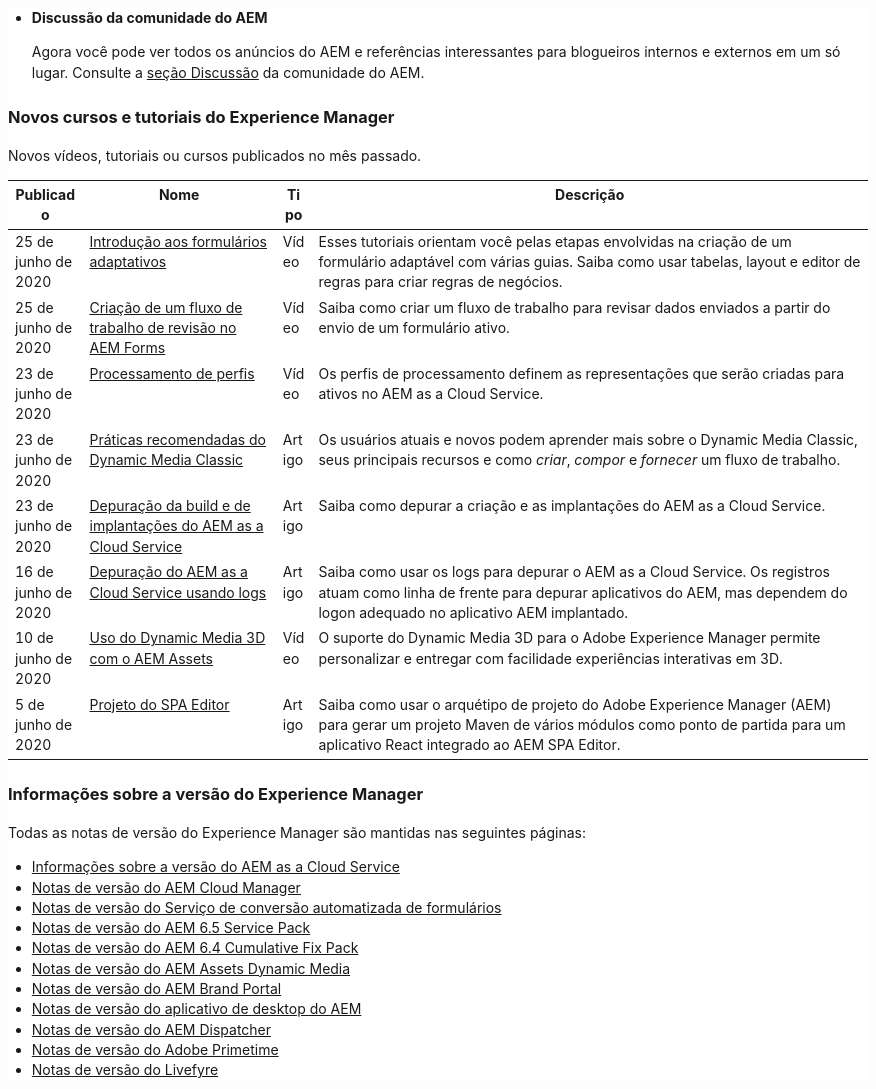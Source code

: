 * **Discussão da comunidade do AEM**

   Agora você pode ver todos os anúncios do AEM e referências interessantes para blogueiros internos e externos em um só lugar. Consulte a [seção Discussão](https://experienceleaguecommunities.adobe.com/t5/adobe-experience-manager/bd-p/adobe-experience-manager-discussions) da comunidade do AEM.

### Novos cursos e tutoriais do Experience Manager

Novos vídeos, tutoriais ou cursos publicados no mês passado.

| Publicado | Nome | Tipo | Descrição |
| -----------| ---------- | ---------- | ---------- |
| 25 de junho de 2020 | [Introdução aos formulários adaptativos](https://experienceleague.adobe.com/docs/experience-manager-learn/forms/creating-your-first-adaptive-form/adaptive-forms-getting-started-tutorial-use.html) | Vídeo | Esses tutoriais orientam você pelas etapas envolvidas na criação de um formulário adaptável com várias guias. Saiba como usar tabelas, layout e editor de regras para criar regras de negócios. |
| 25 de junho de 2020 | [Criação de um fluxo de trabalho de revisão no AEM Forms](https://video.tv.adobe.com/v/35821/quality=9) | Vídeo | Saiba como criar um fluxo de trabalho para revisar dados enviados a partir do envio de um formulário ativo. |
| 23 de junho de 2020 | [Processamento de perfis](https://experienceleague.adobe.com/docs/experience-manager-learn/assets/configuring/processing-profiles.html) | Vídeo | Os perfis de processamento definem as representações que serão criadas para ativos no AEM as a Cloud Service. |
| 23 de junho de 2020 | [Práticas recomendadas do Dynamic Media Classic](https://experienceleague.adobe.com/docs/experience-manager-learn/dynamic-media-classic-tutorial/overview.html) | Artigo | Os usuários atuais e novos podem aprender mais sobre o Dynamic Media Classic, seus principais recursos e como _criar_, _compor_ e _fornecer_ um fluxo de trabalho. |
| 23 de junho de 2020 | [Depuração da build e de implantações do AEM as a Cloud Service](https://experienceleague.adobe.com/docs/experience-manager-learn/cloud-service/debugging/debugging-aem-as-a-cloud-service/build-and-deployment.html) | Artigo | Saiba como depurar a criação e as implantações do AEM as a Cloud Service. |
| 16 de junho de 2020 | [Depuração do AEM as a Cloud Service usando logs](https://experienceleague.adobe.com/docs/experience-manager-learn/cloud-service/debugging/debugging-aem-as-a-cloud-service/logs.html) | Artigo | Saiba como usar os logs para depurar o AEM as a Cloud Service. Os registros atuam como linha de frente para depurar aplicativos do AEM, mas dependem do logon adequado no aplicativo AEM implantado. |
| 10 de junho de 2020 | [Uso do Dynamic Media 3D com o AEM Assets](https://experienceleague.adobe.com/docs/experience-manager-learn/assets/dynamic-media/dynamic-media-3d-feature-video.html) | Vídeo | O suporte do Dynamic Media 3D para o Adobe Experience Manager permite personalizar e entregar com facilidade experiências interativas em 3D. |
| 5 de junho de 2020 | [Projeto do SPA Editor](https://experienceleague.adobe.com/docs/experience-manager-learn/spa-react-tutorial/create-project.html) | Artigo | Saiba como usar o arquétipo de projeto do Adobe Experience Manager (AEM) para gerar um projeto Maven de vários módulos como ponto de partida para um aplicativo React integrado ao AEM SPA Editor. |

### Informações sobre a versão do Experience Manager

Todas as notas de versão do Experience Manager são mantidas nas seguintes páginas:

* [Informações sobre a versão do AEM as a Cloud Service](https://experienceleague.adobe.com/docs/experience-manager-cloud-service/release-notes/home.html?lang=pt-BR)
* [Notas de versão do AEM Cloud Manager](https://experienceleague.adobe.com/docs/experience-manager-cloud-manager/using/release-notes/release-notes-current.html)
* [Notas de versão do Serviço de conversão automatizada de formulários](https://experienceleague.adobe.com/docs/aem-forms-automated-conversion-service/using/release-notes.html)
* [Notas de versão do AEM 6.5 Service Pack](https://experienceleague.adobe.com/docs/experience-manager-65/release-notes/service-pack/sp-release-notes.html)
* [Notas de versão do AEM 6.4 Cumulative Fix Pack](https://experienceleague.adobe.com/docs/experience-manager-64/release-notes/cfp-release-notes.html?lang=pt-BR)
* [Notas de versão do AEM Assets Dynamic Media](https://experienceleague.adobe.com/docs/dynamic-media-developer-resources/release-notes/s7rn2017.html)
* [Notas de versão do AEM Brand Portal](https://experienceleague.adobe.com/docs/experience-manager-brand-portal/using/introduction/brand-portal-release-notes.html?lang=pt-BR)
* [Notas de versão do aplicativo de desktop do AEM](https://experienceleague.adobe.com/docs/experience-manager-desktop-app/using/release-notes.html)
* [Notas de versão do AEM Dispatcher ](https://experienceleague.adobe.com/docs/experience-manager-dispatcher/using/getting-started/release-notes.html)
* [Notas de versão do Adobe Primetime](https://experienceleague.adobe.com/docs/primetime/release-notes/home.html)
* [Notas de versão do Livefyre](https://experienceleague.adobe.com/docs/livefyre/using/release-notes/c-rn.html?lang=pt-BR)
